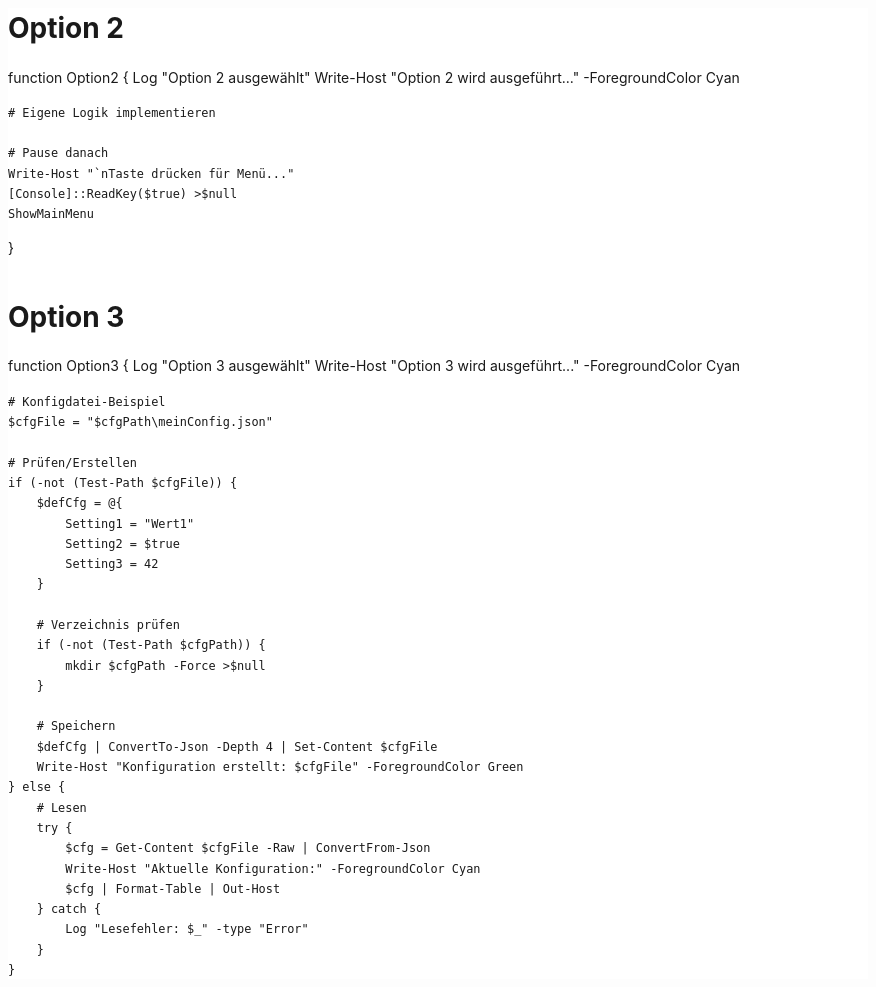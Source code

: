 # Option 2
function Option2 {
    Log "Option 2 ausgewählt"
    Write-Host "Option 2 wird ausgeführt..." -ForegroundColor Cyan
    
    # Eigene Logik implementieren
    
    # Pause danach
    Write-Host "`nTaste drücken für Menü..."
    [Console]::ReadKey($true) >$null
    ShowMainMenu
}

# Option 3
function Option3 {
    Log "Option 3 ausgewählt"
    Write-Host "Option 3 wird ausgeführt..." -ForegroundColor Cyan
    
    # Konfigdatei-Beispiel
    $cfgFile = "$cfgPath\meinConfig.json"
    
    # Prüfen/Erstellen
    if (-not (Test-Path $cfgFile)) {
        $defCfg = @{
            Setting1 = "Wert1"
            Setting2 = $true
            Setting3 = 42
        }
        
        # Verzeichnis prüfen
        if (-not (Test-Path $cfgPath)) {
            mkdir $cfgPath -Force >$null
        }
        
        # Speichern
        $defCfg | ConvertTo-Json -Depth 4 | Set-Content $cfgFile
        Write-Host "Konfiguration erstellt: $cfgFile" -ForegroundColor Green
    } else {
        # Lesen
        try {
            $cfg = Get-Content $cfgFile -Raw | ConvertFrom-Json
            Write-Host "Aktuelle Konfiguration:" -ForegroundColor Cyan
            $cfg | Format-Table | Out-Host
        } catch {
            Log "Lesefehler: $_" -type "Error"
        }
    }
    